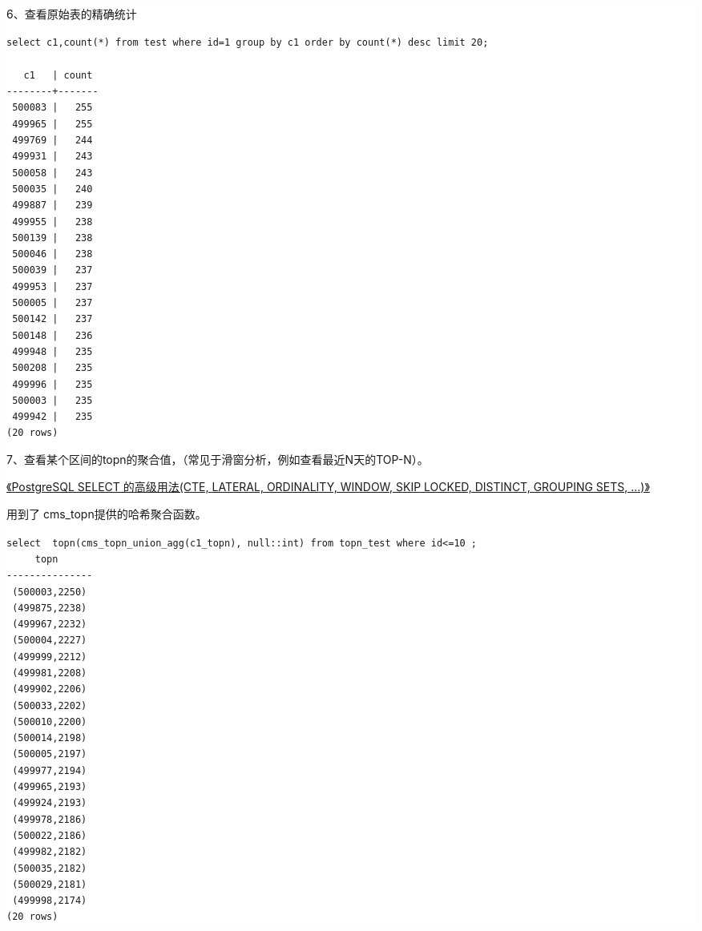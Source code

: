 6、查看原始表的精确统计  
  
```  
select c1,count(*) from test where id=1 group by c1 order by count(*) desc limit 20;  
  
   c1   | count   
--------+-------  
 500083 |   255  
 499965 |   255  
 499769 |   244  
 499931 |   243  
 500058 |   243  
 500035 |   240  
 499887 |   239  
 499955 |   238  
 500139 |   238  
 500046 |   238  
 500039 |   237  
 499953 |   237  
 500005 |   237  
 500142 |   237  
 500148 |   236  
 499948 |   235  
 500208 |   235  
 499996 |   235  
 500003 |   235  
 499942 |   235  
(20 rows)  
```  
  
7、查看某个区间的topn的聚合值，（常见于滑窗分析，例如查看最近N天的TOP-N）。  
  
[《PostgreSQL SELECT 的高级用法(CTE, LATERAL, ORDINALITY, WINDOW, SKIP LOCKED, DISTINCT, GROUPING SETS, ...)》](../201802/20180226_05.md)    
  
用到了 cms_topn提供的哈希聚合函数。  
  
```  
select  topn(cms_topn_union_agg(c1_topn), null::int) from topn_test where id<=10 ;    
     topn        
---------------  
 (500003,2250)  
 (499875,2238)  
 (499967,2232)  
 (500004,2227)  
 (499999,2212)  
 (499981,2208)  
 (499902,2206)  
 (500033,2202)  
 (500010,2200)  
 (500014,2198)  
 (500005,2197)  
 (499977,2194)  
 (499965,2193)  
 (499924,2193)  
 (499978,2186)  
 (500022,2186)  
 (499982,2182)  
 (500035,2182)  
 (500029,2181)  
 (499998,2174)  
(20 rows)  
```  
  